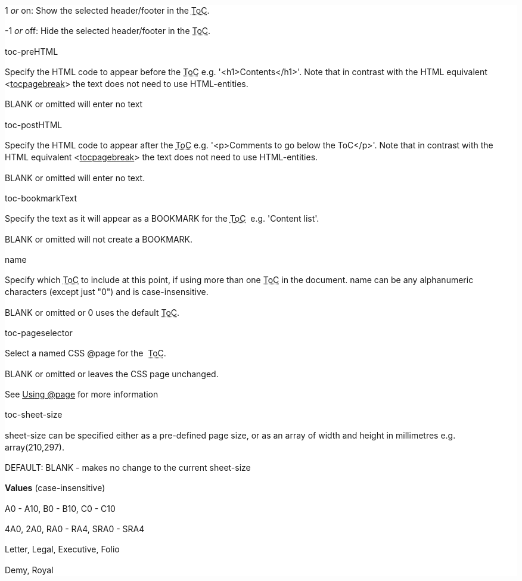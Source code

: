 1 <i>or</i> on: Show the selected header/footer in the <acronym title="Table of Contents">ToC</acronym>. 

-1 <i>or</i> off: Hide the selected header/footer in the <acronym title="Table of Contents">ToC</acronym>.</p>
<p class="manual_param_dt"><span class="parameter">toc-preHTML</span></p>
<p class="manual_param_dd">Specify the HTML code to appear before the <acronym title="Table of Contents">ToC</acronym> e.g. '&lt;h1&gt;Contents&lt;/h1&gt;'. Note that in contrast with the HTML equivalent &lt;<a href="{{ "/reference/html-control-tags/tocpagebreak.html" | prepend: site.baseurl }}">tocpagebreak</a>&gt; the text does not need to use HTML-entities.

<span class="smallblock">BLANK</span>&nbsp;or omitted will enter no text</p>
<p class="manual_param_dt"><span class="parameter">toc-postHTML</span></p>
<p class="manual_param_dd">Specify the HTML code to appear after the <acronym title="Table of Contents">ToC</acronym> e.g. '&lt;p&gt;Comments to go below the ToC&lt;/p&gt;'. Note that in contrast with the HTML equivalent &lt;<a href="{{ "/reference/html-control-tags/tocpagebreak.html" | prepend: site.baseurl }}">tocpagebreak</a>&gt; the text does not need to use HTML-entities.

<span class="smallblock">BLANK</span>&nbsp;or omitted will enter no text.</p>
<p class="manual_param_dt"><span class="parameter">toc-bookmarkText </span></p>
<p class="manual_param_dd">Specify the text as it will appear as a <span class="smallblock">BOOKMARK</span> for the <acronym title="Table of Contents">ToC</acronym>&nbsp; e.g. 'Content list'.

<span class="smallblock">BLANK</span>&nbsp;or omitted will not create a <span class="smallblock">BOOKMARK</span>.</p>
<p class="manual_param_dt"><span class="parameter">name</span></p>
<p class="manual_param_dd">Specify which <acronym title="Table of Contents">ToC</acronym> to include at this point, if using more than one <acronym title="Table of Contents">ToC</acronym> in the document. <span class="parameter">name</span> can be any alphanumeric characters (except just "0") and is case-insensitive.

<span class="smallblock">BLANK</span>&nbsp;or omitted or 0 uses the default <acronym title="Table of Contents">ToC</acronym>.</p>
<p><span class="parameter">toc-pageselector</span></p>
<p class="manual_param_dd">Select a named CSS @page for the&nbsp; <acronym title="Table of Contents">ToC</acronym>.

<span class="smallblock">BLANK</span>&nbsp;or omitted or leaves the CSS page unchanged.</p>
<p class="manual_param_dd">See <a href="{{ "/paging/using-page.html" | prepend: site.baseurl }}">Using @page</a> for more information</p>
<p class="manual_param_dt"><span class="parameter">toc-sheet-size</span></p>
<p class="manual_param_dd"><span class="parameter">sheet-size</span> can be specified either as a pre-defined page size, or as an array of width and height in millimetres e.g. array(210,297).

<span class="smallblock">DEFAULT</span>: <span class="smallblock">BLANK</span> - makes no change to the current sheet-size</p>
<p class="manual_param_dd"><b>Values</b> (case-insensitive)

A0 - A10, B0 - B10, C0 - C10

4A0, 2A0, RA0 - RA4, SRA0 - SRA4

Letter, Legal, Executive, Folio

Demy, Royal
